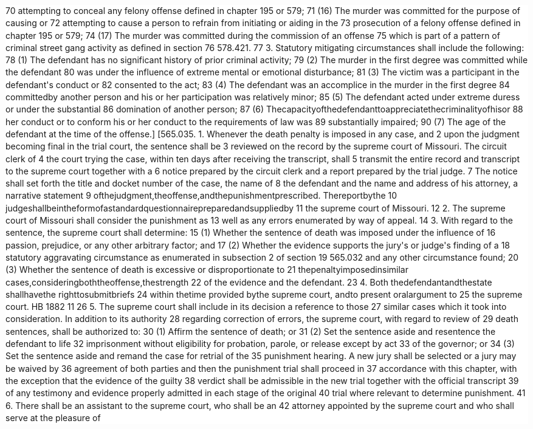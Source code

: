 70 attempting to conceal any felony offense defined in chapter 195 or 579;
71 (16) The murder was committed for the purpose of causing or
72 attempting to cause a person to refrain from initiating or aiding in the
73 prosecution of a felony offense defined in chapter 195 or 579;
74 (17) The murder was committed during the commission of an offense
75 which is part of a pattern of criminal street gang activity as defined in section
76 578.421.
77 3. Statutory mitigating circumstances shall include the following:
78 (1) The defendant has no significant history of prior criminal activity;
79 (2) The murder in the first degree was committed while the defendant
80 was under the influence of extreme mental or emotional disturbance;
81 (3) The victim was a participant in the defendant's conduct or
82 consented to the act;
83 (4) The defendant was an accomplice in the murder in the first degree
84 committedby another person and his or her participation was relatively minor;
85 (5) The defendant acted under extreme duress or under the substantial
86 domination of another person;
87 (6) Thecapacityofthedefendanttoappreciatethecriminalityofhisor
88 her conduct or to conform his or her conduct to the requirements of law was
89 substantially impaired;
90 (7) The age of the defendant at the time of the offense.]
[565.035. 1. Whenever the death penalty is imposed in any case, and
2 upon the judgment becoming final in the trial court, the sentence shall be
3 reviewed on the record by the supreme court of Missouri. The circuit clerk of
4 the court trying the case, within ten days after receiving the transcript, shall
5 transmit the entire record and transcript to the supreme court together with a
6 notice prepared by the circuit clerk and a report prepared by the trial judge.
7 The notice shall set forth the title and docket number of the case, the name of
8 the defendant and the name and address of his attorney, a narrative statement
9 ofthejudgment,theoffense,andthepunishmentprescribed. Thereportbythe
10 judgeshallbeintheformofastandardquestionnairepreparedandsuppliedby
11 the supreme court of Missouri.
12 2. The supreme court of Missouri shall consider the punishment as
13 well as any errors enumerated by way of appeal.
14 3. With regard to the sentence, the supreme court shall determine:
15 (1) Whether the sentence of death was imposed under the influence of
16 passion, prejudice, or any other arbitrary factor; and
17 (2) Whether the evidence supports the jury's or judge's finding of a
18 statutory aggravating circumstance as enumerated in subsection 2 of section
19 565.032 and any other circumstance found;
20 (3) Whether the sentence of death is excessive or disproportionate to
21 thepenaltyimposedinsimilar cases,consideringboththeoffense,thestrength
22 of the evidence and the defendant.
23 4. Both thedefendantandthestate shallhavethe righttosubmitbriefs
24 within thetime provided bythe supreme court, andto present oralargument to
25 the supreme court.
HB 1882 11
26 5. The supreme court shall include in its decision a reference to those
27 similar cases which it took into consideration. In addition to its authority
28 regarding correction of errors, the supreme court, with regard to review of
29 death sentences, shall be authorized to:
30 (1) Affirm the sentence of death; or
31 (2) Set the sentence aside and resentence the defendant to life
32 imprisonment without eligibility for probation, parole, or release except by act
33 of the governor; or
34 (3) Set the sentence aside and remand the case for retrial of the
35 punishment hearing. A new jury shall be selected or a jury may be waived by
36 agreement of both parties and then the punishment trial shall proceed in
37 accordance with this chapter, with the exception that the evidence of the guilty
38 verdict shall be admissible in the new trial together with the official transcript
39 of any testimony and evidence properly admitted in each stage of the original
40 trial where relevant to determine punishment.
41 6. There shall be an assistant to the supreme court, who shall be an
42 attorney appointed by the supreme court and who shall serve at the pleasure of